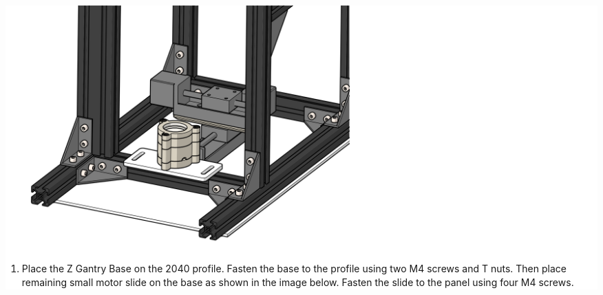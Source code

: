 <img src="FrameAssembly/ledtower2.svg" alt="Image" width="500"/>

1. Place the Z Gantry Base on the 2040 profile. Fasten the base to the profile using two M4 screws and T nuts. Then place remaining small motor slide on the base as shown in the image below. Fasten the slide to the panel using four M4 screws.  